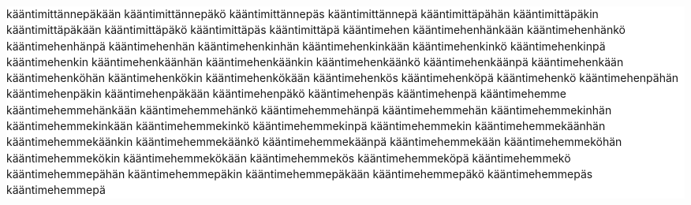 kääntimittännepäkään
kääntimittännepäkö
kääntimittännepäs
kääntimittännepä
kääntimittäpähän
kääntimittäpäkin
kääntimittäpäkään
kääntimittäpäkö
kääntimittäpäs
kääntimittäpä
kääntimehen
kääntimehenhänkään
kääntimehenhänkö
kääntimehenhänpä
kääntimehenhän
kääntimehenkinhän
kääntimehenkinkään
kääntimehenkinkö
kääntimehenkinpä
kääntimehenkin
kääntimehenkäänhän
kääntimehenkäänkin
kääntimehenkäänkö
kääntimehenkäänpä
kääntimehenkään
kääntimehenköhän
kääntimehenkökin
kääntimehenkökään
kääntimehenkös
kääntimehenköpä
kääntimehenkö
kääntimehenpähän
kääntimehenpäkin
kääntimehenpäkään
kääntimehenpäkö
kääntimehenpäs
kääntimehenpä
kääntimehemme
kääntimehemmehänkään
kääntimehemmehänkö
kääntimehemmehänpä
kääntimehemmehän
kääntimehemmekinhän
kääntimehemmekinkään
kääntimehemmekinkö
kääntimehemmekinpä
kääntimehemmekin
kääntimehemmekäänhän
kääntimehemmekäänkin
kääntimehemmekäänkö
kääntimehemmekäänpä
kääntimehemmekään
kääntimehemmeköhän
kääntimehemmekökin
kääntimehemmekökään
kääntimehemmekös
kääntimehemmeköpä
kääntimehemmekö
kääntimehemmepähän
kääntimehemmepäkin
kääntimehemmepäkään
kääntimehemmepäkö
kääntimehemmepäs
kääntimehemmepä